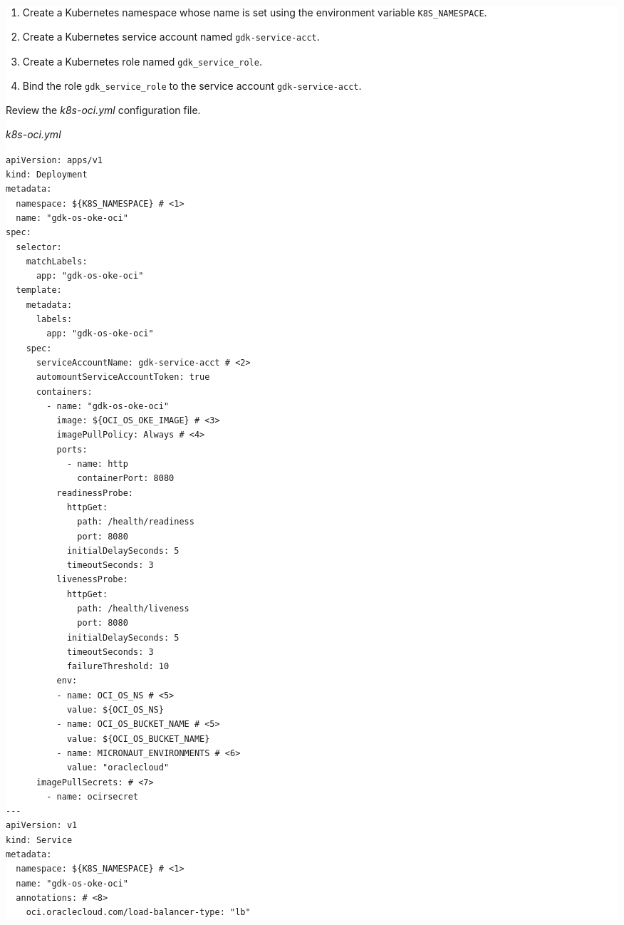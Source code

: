   1. Create a Kubernetes namespace whose name is set using the environment variable `K8S_NAMESPACE`.

  2. Create a Kubernetes service account named `gdk-service-acct`.

  3. Create a Kubernetes role named `gdk_service_role`.

  4. Bind the role `gdk_service_role` to the service account `gdk-service-acct`.

Review the _k8s-oci.yml_ configuration file.

_k8s-oci.yml_

```
apiVersion: apps/v1
kind: Deployment
metadata:
  namespace: ${K8S_NAMESPACE} # <1>
  name: "gdk-os-oke-oci"
spec:
  selector:
    matchLabels:
      app: "gdk-os-oke-oci"
  template:
    metadata:
      labels:
        app: "gdk-os-oke-oci"
    spec:
      serviceAccountName: gdk-service-acct # <2>
      automountServiceAccountToken: true
      containers:
        - name: "gdk-os-oke-oci"
          image: ${OCI_OS_OKE_IMAGE} # <3>
          imagePullPolicy: Always # <4>
          ports:
            - name: http
              containerPort: 8080
          readinessProbe:
            httpGet:
              path: /health/readiness
              port: 8080
            initialDelaySeconds: 5
            timeoutSeconds: 3
          livenessProbe:
            httpGet:
              path: /health/liveness
              port: 8080
            initialDelaySeconds: 5
            timeoutSeconds: 3
            failureThreshold: 10
          env:
          - name: OCI_OS_NS # <5>
            value: ${OCI_OS_NS}
          - name: OCI_OS_BUCKET_NAME # <5>
            value: ${OCI_OS_BUCKET_NAME}
          - name: MICRONAUT_ENVIRONMENTS # <6>
            value: "oraclecloud"
      imagePullSecrets: # <7>
        - name: ocirsecret
---
apiVersion: v1
kind: Service
metadata:
  namespace: ${K8S_NAMESPACE} # <1>
  name: "gdk-os-oke-oci"
  annotations: # <8>
    oci.oraclecloud.com/load-balancer-type: "lb"
```